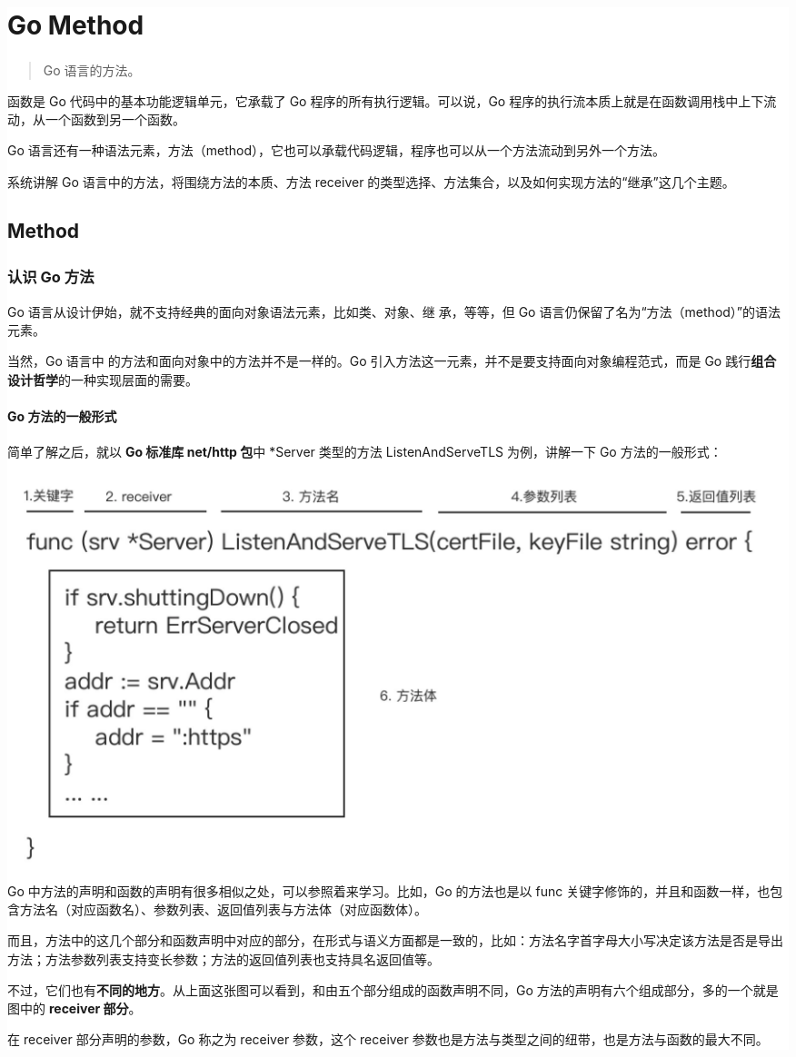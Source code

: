 # Go Method

> Go 语言的方法。

函数是 Go 代码中的基本功能逻辑单元，它承载了 Go 程序的所有执行逻辑。可以说，Go 程序的执行流本质上就是在函数调用栈中上下流动，从一个函数到另一个函数。 

Go 语言还有一种语法元素，方法（method），它也可以承载代码逻辑，程序也可以从一个方法流动到另外一个方法。 

系统讲解 Go 语言中的方法，将围绕方法的本质、方法 receiver 的类型选择、方法集合，以及如何实现方法的“继承”这几个主题。 

## Method

### 认识 Go 方法 

Go 语言从设计伊始，就不支持经典的面向对象语法元素，比如类、对象、继 承，等等，但 Go 语言仍保留了名为“方法（method）”的语法元素。

当然，Go 语言中 的方法和面向对象中的方法并不是一样的。Go 引入方法这一元素，并不是要支持面向对象编程范式，而是 Go 践行**组合设计哲学**的一种实现层面的需要。

#### Go 方法的一般形式

简单了解之后，就以 **Go 标准库 net/http 包**中 *Server 类型的方法 ListenAndServeTLS 为例，讲解一下 Go 方法的一般形式：

![image-20211230110657518](go_method.assets/image-20211230110657518.png)

Go 中方法的声明和函数的声明有很多相似之处，可以参照着来学习。比如，Go 的方法也是以 func 关键字修饰的，并且和函数一样，也包含方法名（对应函数名）、参数列表、返回值列表与方法体（对应函数体）。 

而且，方法中的这几个部分和函数声明中对应的部分，在形式与语义方面都是一致的，比如：方法名字首字母大小写决定该方法是否是导出方法；方法参数列表支持变长参数；方法的返回值列表也支持具名返回值等。

不过，它们也有**不同的地方**。从上面这张图可以看到，和由五个部分组成的函数声明不同，Go 方法的声明有六个组成部分，多的一个就是图中的 **receiver 部分**。

在 receiver 部分声明的参数，Go 称之为 receiver 参数，这个 receiver 参数也是方法与类型之间的纽带，也是方法与函数的最大不同。
